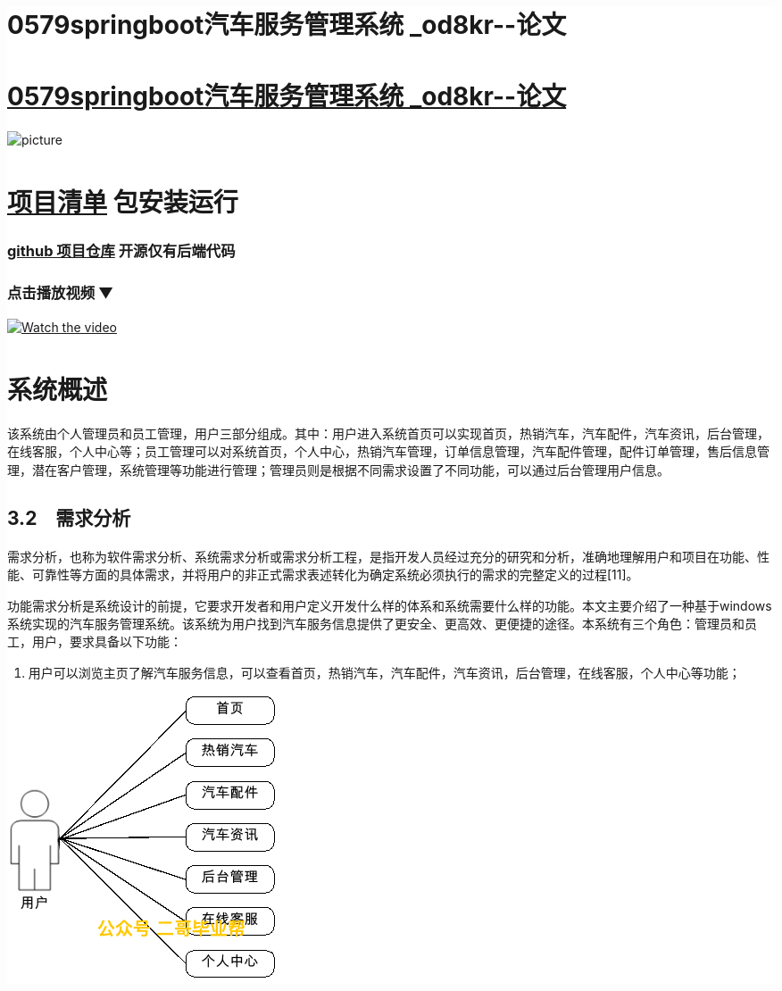 # 0579springboot汽车服务管理系统 _od8kr--论文


# [0579springboot汽车服务管理系统 _od8kr--论文](https://github.com/GraduationProject-springboot/0579springboot)

![picture](https://raw.githubusercontent.com/GraduationProject-springboot/.github/main/img/wx.png)

# [项目清单](https://chenqi1990.site) 包安装运行

### [github 项目仓库](https://github.com/GraduationProject-springboot/allSpringbootProjects) 开源仅有后端代码

### 点击播放视频 ▼
[![Watch the video](https://i.sstatic.net/Vp2cE.png)](https://www.bilibili.com/video/BV1eMbYemE1U?p=77)


# 系统概述
该系统由个人管理员和员工管理，用户三部分组成。其中：用户进入系统首页可以实现首页，热销汽车，汽车配件，汽车资讯，后台管理，在线客服，个人中心等；员工管理可以对系统首页，个人中心，热销汽车管理，订单信息管理，汽车配件管理，配件订单管理，售后信息管理，潜在客户管理，系统管理等功能进行管理；管理员则是根据不同需求设置了不同功能，可以通过后台管理用户信息。
## 3.2　需求分析
需求分析，也称为软件需求分析、系统需求分析或需求分析工程，是指开发人员经过充分的研究和分析，准确地理解用户和项目在功能、性能、可靠性等方面的具体需求，并将用户的非正式需求表述转化为确定系统必须执行的需求的完整定义的过程[11]。

功能需求分析是系统设计的前提，它要求开发者和用户定义开发什么样的体系和系统需要什么样的功能。本文主要介绍了一种基于windows系统实现的汽车服务管理系统。该系统为用户找到汽车服务信息提供了更安全、更高效、更便捷的途径。本系统有三个角色：管理员和员工，用户，要求具备以下功能：

1. 用户可以浏览主页了解汽车服务信息，可以查看首页，热销汽车，汽车配件，汽车资讯，后台管理，在线客服，个人中心等功能；

![](/images/0500stringboot/0579springboot/blog.001.png)
